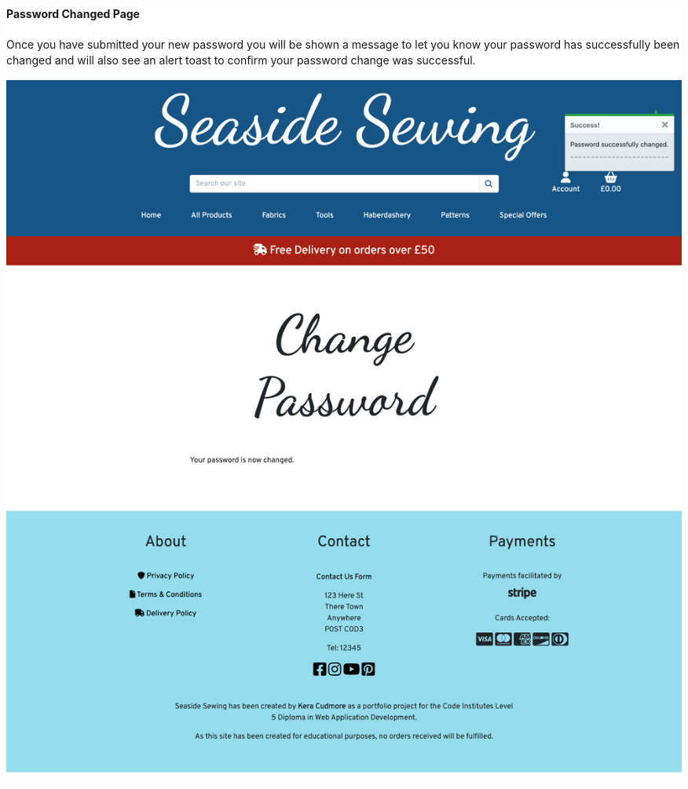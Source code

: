 #### **Password Changed Page**

Once you have submitted your new password you will be shown a message to let you know your password has successfully been changed and will also see an alert toast to confirm your password change was successful.

![Password Change Success Screenshot](documentation/readme/page-screenshots/change-password-done.png)
